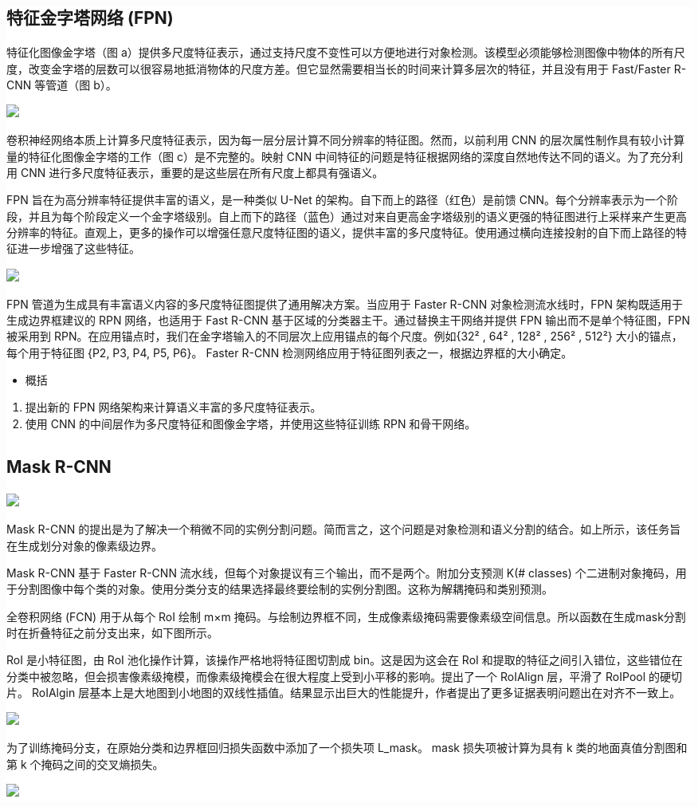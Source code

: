 

## 特征金字塔网络 (FPN)

特征化图像金字塔（图 a）提供多尺度特征表示，通过支持尺度不变性可以方便地进行对象检测。该模型必须能够检测图像中物体的所有尺度，改变金字塔的层数可以很容易地抵消物体的尺度方差。但它显然需要相当长的时间来计算多层次的特征，并且没有用于 Fast/Faster R-CNN 等管道（图 b）。

![](https://s2.loli.net/2023/05/22/Hb6EWZjthJlYz5w.png)



卷积神经网络本质上计算多尺度特征表示，因为每一层分层计算不同分辨率的特征图。然而，以前利用 CNN 的层次属性制作具有较小计算量的特征化图像金字塔的工作（图 c）是不完整的。映射 CNN 中间特征的问题是特征根据网络的深度自然地传达不同的语义。为了充分利用 CNN 进行多尺度特征表示，重要的是这些层在所有尺度上都具有强语义。

FPN 旨在为高分辨率特征提供丰富的语义，是一种类似 U-Net 的架构。自下而上的路径（红色）是前馈 CNN。每个分辨率表示为一个阶段，并且为每个阶段定义一个金字塔级别。自上而下的路径（蓝色）通过对来自更高金字塔级别的语义更强的特征图进行上采样来产生更高分辨率的特征。直观上，更多的操作可以增强任意尺度特征图的语义，提供丰富的多尺度特征。使用通过横向连接投射的自下而上路径的特征进一步增强了这些特征。

![](https://s2.loli.net/2023/05/20/SUK6R3CxYNMedqP.png)



FPN 管道为生成具有丰富语义内容的多尺度特征图提供了通用解决方案。当应用于 Faster R-CNN 对象检测流水线时，FPN 架构既适用于生成边界框建议的 RPN 网络，也适用于 Fast R-CNN 基于区域的分类器主干。通过替换主干网络并提供 FPN 输出而不是单个特征图，FPN 被采用到 RPN。在应用锚点时，我们在金字塔输入的不同层次上应用锚点的每个尺度。例如{32² , 64² , 128² , 256² , 512²} 大小的锚点，每个用于特征图 {P2, P3, P4, P5, P6}。 Faster R-CNN 检测网络应用于特征图列表之一，根据边界框的大小确定。

- 概括

1. 提出新的 FPN 网络架构来计算语义丰富的多尺度特征表示。
2. 使用 CNN 的中间层作为多尺度特征和图像金字塔，并使用这些特征训练 RPN 和骨干网络。



## Mask R-CNN

![](https://s2.loli.net/2023/05/20/qF2IRbZmaDOSsyM.png)



Mask R-CNN 的提出是为了解决一个稍微不同的实例分割问题。简而言之，这个问题是对象检测和语义分割的结合。如上所示，该任务旨在生成划分对象的像素级边界。

Mask R-CNN 基于 Faster R-CNN 流水线，但每个对象提议有三个输出，而不是两个。附加分支预测 K(# classes) 个二进制对象掩码，用于分割图像中每个类的对象。使用分类分支的结果选择最终要绘制的实例分割图。这称为解耦掩码和类别预测。

全卷积网络 (FCN) 用于从每个 RoI 绘制 m×m 掩码。与绘制边界框不同，生成像素级掩码需要像素级空间信息。所以函数在生成mask分割时在折叠特征之前分支出来，如下图所示。

RoI 是小特征图，由 RoI 池化操作计算，该操作严格地将特征图切割成 bin。这是因为这会在 RoI 和提取的特征之间引入错位，这些错位在分类中被忽略，但会损害像素级掩模，而像素级掩模会在很大程度上受到小平移的影响。提出了一个 RoIAlign 层，平滑了 RoIPool 的硬切片。 RoIAlgin 层基本上是大地图到小地图的双线性插值。结果显示出巨大的性能提升，作者提出了更多证据表明问题出在对齐不一致上。

![](https://s2.loli.net/2023/05/20/GHqREwKfUAhjBn5.png)



为了训练掩码分支，在原始分类和边界框回归损失函数中添加了一个损失项 L_mask。 mask 损失项被计算为具有 k 类的地面真值分割图和第 k 个掩码之间的交叉熵损失。

![](https://s2.loli.net/2023/05/22/TnyzqBWJDaLvfZK.png)


